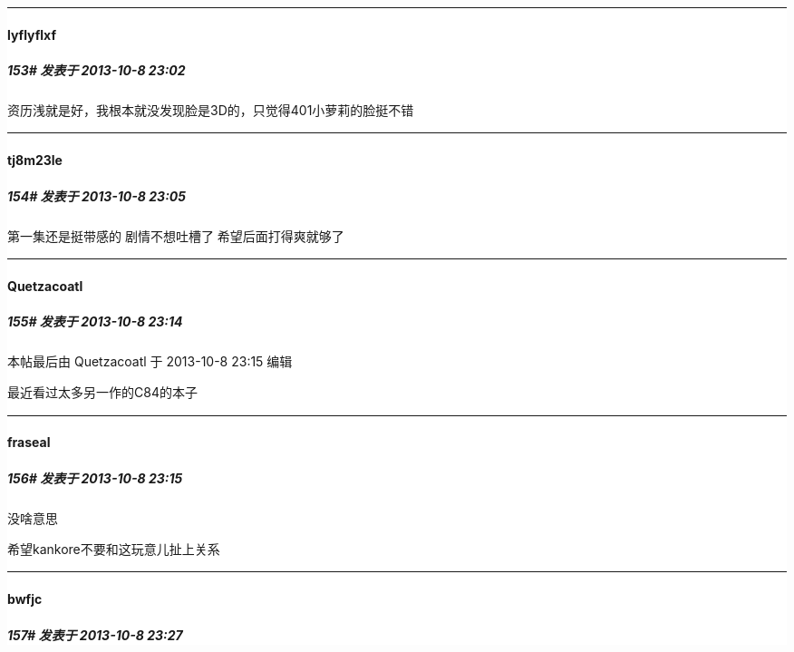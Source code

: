 

*****

####  lyflyflxf  
##### 153#       发表于 2013-10-8 23:02




资历浅就是好，我根本就没发现脸是3D的，只觉得401小萝莉的脸挺不错







*****

####  tj8m23le  
##### 154#       发表于 2013-10-8 23:05




第一集还是挺带感的 剧情不想吐槽了 希望后面打得爽就够了







*****

####  Quetzacoatl  
##### 155#       发表于 2013-10-8 23:14



 本帖最后由 Quetzacoatl 于 2013-10-8 23:15 编辑 

最近看过太多另一作的C84的本子


*****

####  fraseal  
##### 156#       发表于 2013-10-8 23:15




没啥意思


希望kankore不要和这玩意儿扯上关系







*****

####  bwfjc  
##### 157#       发表于 2013-10-8 23:27

